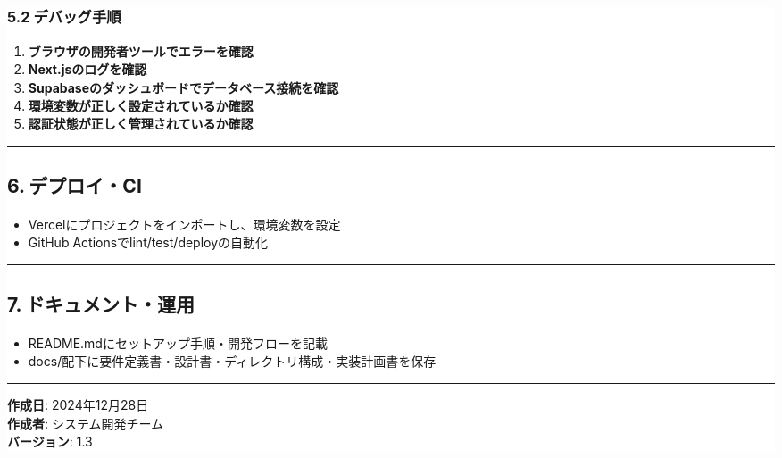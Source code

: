 ### 5.2 デバッグ手順

1. **ブラウザの開発者ツールでエラーを確認**
2. **Next.jsのログを確認**
3. **Supabaseのダッシュボードでデータベース接続を確認**
4. **環境変数が正しく設定されているか確認**
5. **認証状態が正しく管理されているか確認**

---

## 6. デプロイ・CI

- Vercelにプロジェクトをインポートし、環境変数を設定
- GitHub Actionsでlint/test/deployの自動化

---

## 7. ドキュメント・運用

- README.mdにセットアップ手順・開発フローを記載
- docs/配下に要件定義書・設計書・ディレクトリ構成・実装計画書を保存

---

**作成日**: 2024年12月28日  
**作成者**: システム開発チーム  
**バージョン**: 1.3